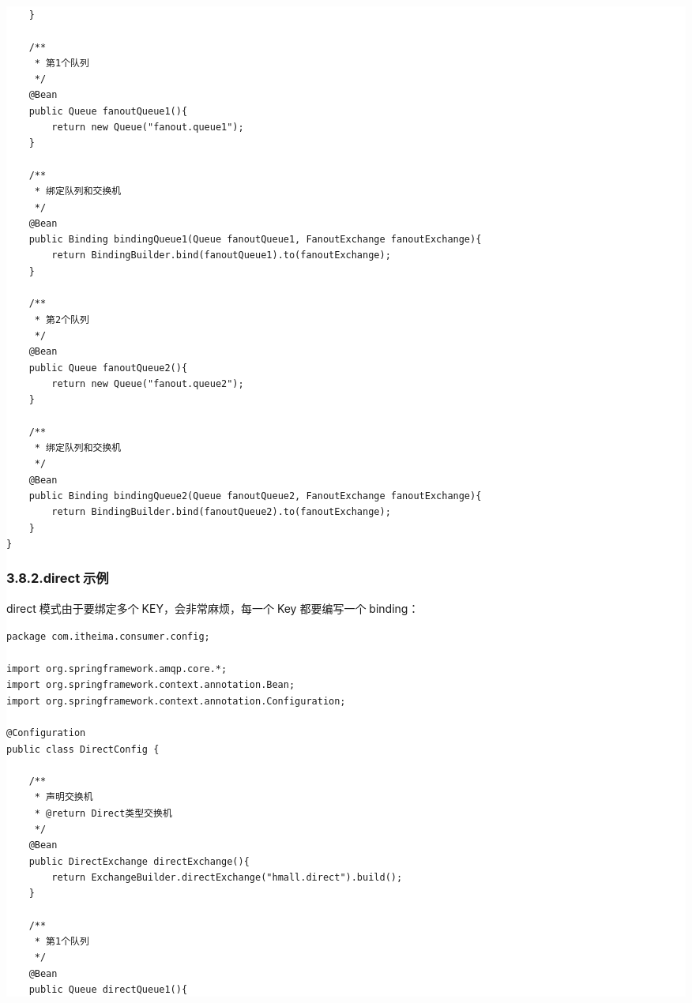 ```plain
    }

    /**
     * 第1个队列
     */
    @Bean
    public Queue fanoutQueue1(){
        return new Queue("fanout.queue1");
    }

    /**
     * 绑定队列和交换机
     */
    @Bean
    public Binding bindingQueue1(Queue fanoutQueue1, FanoutExchange fanoutExchange){
        return BindingBuilder.bind(fanoutQueue1).to(fanoutExchange);
    }

    /**
     * 第2个队列
     */
    @Bean
    public Queue fanoutQueue2(){
        return new Queue("fanout.queue2");
    }

    /**
     * 绑定队列和交换机
     */
    @Bean
    public Binding bindingQueue2(Queue fanoutQueue2, FanoutExchange fanoutExchange){
        return BindingBuilder.bind(fanoutQueue2).to(fanoutExchange);
    }
}
```

### 3.8.2.direct 示例

direct 模式由于要绑定多个 KEY，会非常麻烦，每一个 Key 都要编写一个 binding：

```plain
package com.itheima.consumer.config;

import org.springframework.amqp.core.*;
import org.springframework.context.annotation.Bean;
import org.springframework.context.annotation.Configuration;

@Configuration
public class DirectConfig {

    /**
     * 声明交换机
     * @return Direct类型交换机
     */
    @Bean
    public DirectExchange directExchange(){
        return ExchangeBuilder.directExchange("hmall.direct").build();
    }

    /**
     * 第1个队列
     */
    @Bean
    public Queue directQueue1(){
```